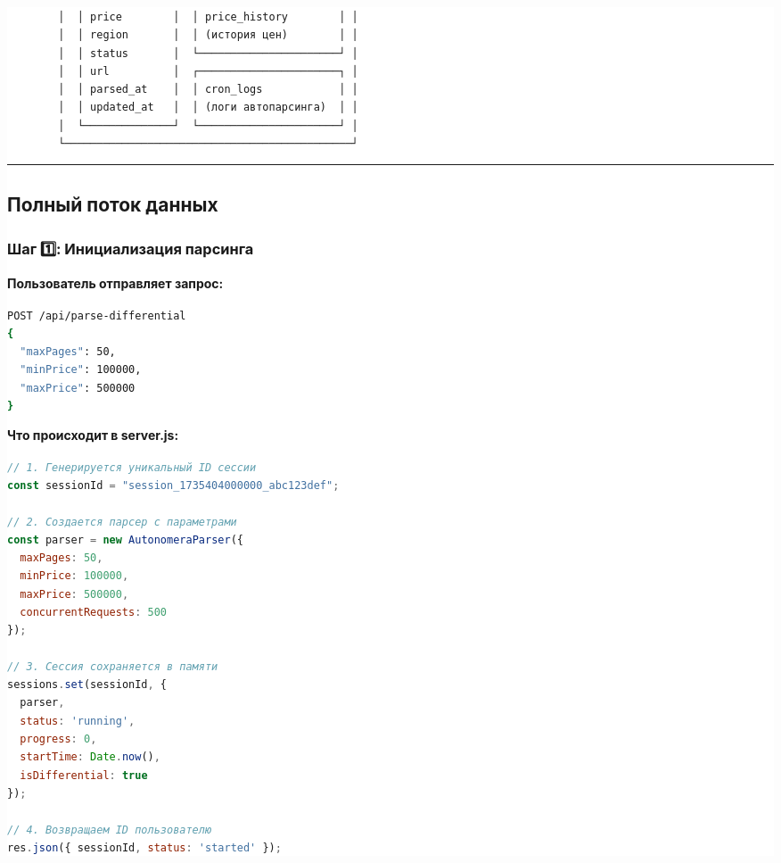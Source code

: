 ```
        │  │ price        │  │ price_history        │ │
        │  │ region       │  │ (история цен)        │ │
        │  │ status       │  └──────────────────────┘ │
        │  │ url          │  ┌──────────────────────┐ │
        │  │ parsed_at    │  │ cron_logs            │ │
        │  │ updated_at   │  │ (логи автопарсинга)  │ │
        │  └──────────────┘  └──────────────────────┘ │
        └─────────────────────────────────────────────┘
```

---

## Полный поток данных

### Шаг 1️⃣: Инициализация парсинга

**Пользователь отправляет запрос:**

```bash
POST /api/parse-differential
{
  "maxPages": 50,
  "minPrice": 100000,
  "maxPrice": 500000
}
```

**Что происходит в server.js:**

```javascript
// 1. Генерируется уникальный ID сессии
const sessionId = "session_1735404000000_abc123def";

// 2. Создается парсер с параметрами
const parser = new AutonomeraParser({
  maxPages: 50,
  minPrice: 100000,
  maxPrice: 500000,
  concurrentRequests: 500
});

// 3. Сессия сохраняется в памяти
sessions.set(sessionId, {
  parser,
  status: 'running',
  progress: 0,
  startTime: Date.now(),
  isDifferential: true
});

// 4. Возвращаем ID пользователю
res.json({ sessionId, status: 'started' });
```
